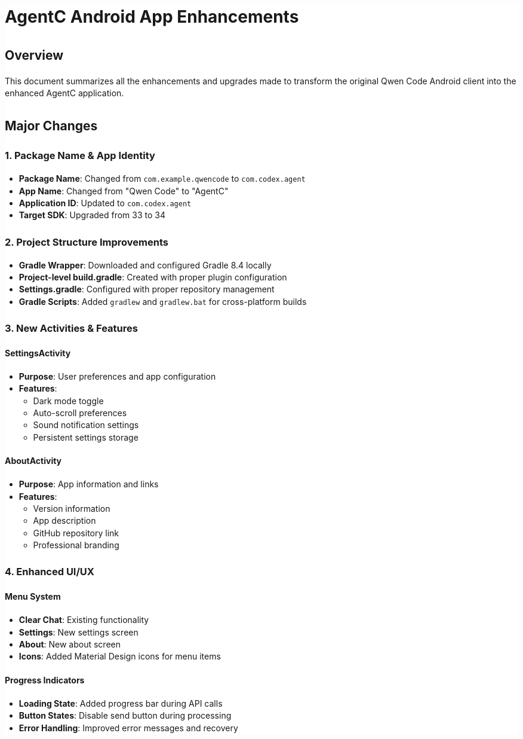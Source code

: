 # AgentC Android App Enhancements

## Overview
This document summarizes all the enhancements and upgrades made to transform the original Qwen Code Android client into the enhanced AgentC application.

## Major Changes

### 1. Package Name & App Identity
- **Package Name**: Changed from `com.example.qwencode` to `com.codex.agent`
- **App Name**: Changed from "Qwen Code" to "AgentC"
- **Application ID**: Updated to `com.codex.agent`
- **Target SDK**: Upgraded from 33 to 34

### 2. Project Structure Improvements
- **Gradle Wrapper**: Downloaded and configured Gradle 8.4 locally
- **Project-level build.gradle**: Created with proper plugin configuration
- **Settings.gradle**: Configured with proper repository management
- **Gradle Scripts**: Added `gradlew` and `gradlew.bat` for cross-platform builds

### 3. New Activities & Features

#### SettingsActivity
- **Purpose**: User preferences and app configuration
- **Features**:
  - Dark mode toggle
  - Auto-scroll preferences
  - Sound notification settings
  - Persistent settings storage

#### AboutActivity
- **Purpose**: App information and links
- **Features**:
  - Version information
  - App description
  - GitHub repository link
  - Professional branding

### 4. Enhanced UI/UX

#### Menu System
- **Clear Chat**: Existing functionality
- **Settings**: New settings screen
- **About**: New about screen
- **Icons**: Added Material Design icons for menu items

#### Progress Indicators
- **Loading State**: Added progress bar during API calls
- **Button States**: Disable send button during processing
- **Error Handling**: Improved error messages and recovery
